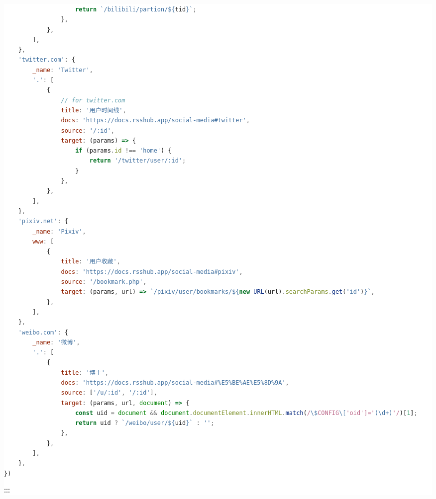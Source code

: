 ```js
                    return `/bilibili/partion/${tid}`;
                },
            },
        ],
    },
    'twitter.com': {
        _name: 'Twitter',
        '.': [
            {
                // for twitter.com
                title: '用户时间线',
                docs: 'https://docs.rsshub.app/social-media#twitter',
                source: '/:id',
                target: (params) => {
                    if (params.id !== 'home') {
                        return '/twitter/user/:id';
                    }
                },
            },
        ],
    },
    'pixiv.net': {
        _name: 'Pixiv',
        www: [
            {
                title: '用户收藏',
                docs: 'https://docs.rsshub.app/social-media#pixiv',
                source: '/bookmark.php',
                target: (params, url) => `/pixiv/user/bookmarks/${new URL(url).searchParams.get('id')}`,
            },
        ],
    },
    'weibo.com': {
        _name: '微博',
        '.': [
            {
                title: '博主',
                docs: 'https://docs.rsshub.app/social-media#%E5%BE%AE%E5%8D%9A',
                source: ['/u/:id', '/:id'],
                target: (params, url, document) => {
                    const uid = document && document.documentElement.innerHTML.match(/\$CONFIG\['oid']='(\d+)'/)[1];
                    return uid ? `/weibo/user/${uid}` : '';
                },
            },
        ],
    },
})
```

:::
